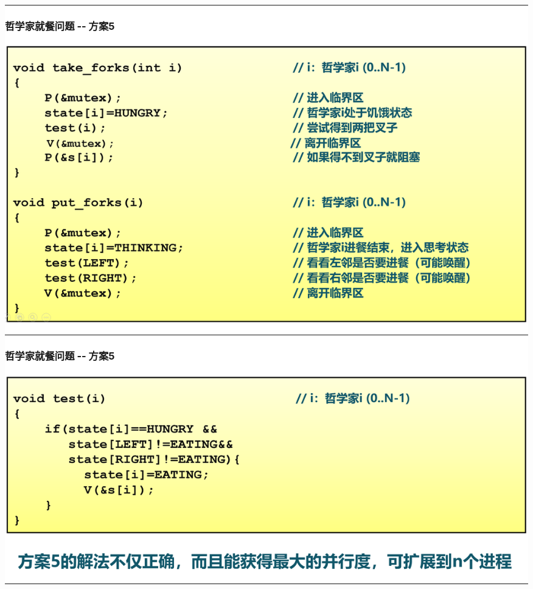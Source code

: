 
---
### 哲学家就餐问题 -- 方案5

![w:1000](figs/philo-5-2.png)


---
### 哲学家就餐问题 -- 方案5

![w:1000](figs/philo-5-3.png)

---